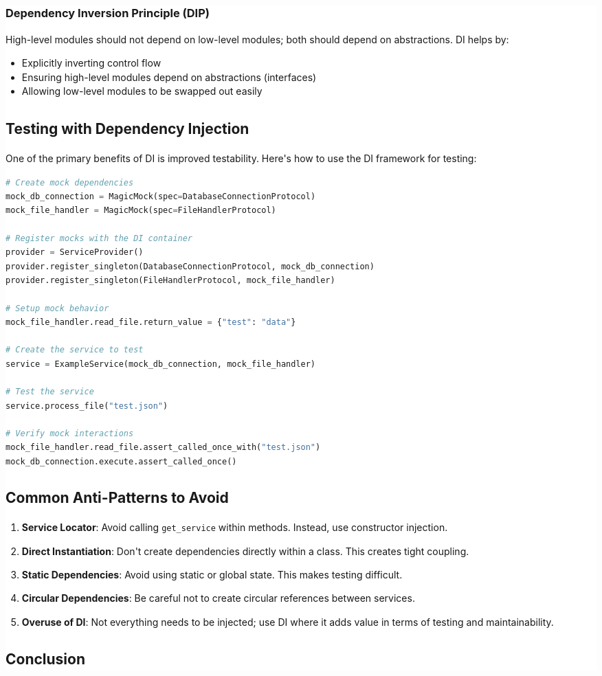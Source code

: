 ### Dependency Inversion Principle (DIP)

High-level modules should not depend on low-level modules; both should depend on abstractions. DI helps by:
- Explicitly inverting control flow
- Ensuring high-level modules depend on abstractions (interfaces)
- Allowing low-level modules to be swapped out easily

## Testing with Dependency Injection

One of the primary benefits of DI is improved testability. Here's how to use the DI framework for testing:

```python
# Create mock dependencies
mock_db_connection = MagicMock(spec=DatabaseConnectionProtocol)
mock_file_handler = MagicMock(spec=FileHandlerProtocol)

# Register mocks with the DI container
provider = ServiceProvider()
provider.register_singleton(DatabaseConnectionProtocol, mock_db_connection)
provider.register_singleton(FileHandlerProtocol, mock_file_handler)

# Setup mock behavior
mock_file_handler.read_file.return_value = {"test": "data"}

# Create the service to test
service = ExampleService(mock_db_connection, mock_file_handler)

# Test the service
service.process_file("test.json")

# Verify mock interactions
mock_file_handler.read_file.assert_called_once_with("test.json")
mock_db_connection.execute.assert_called_once()
```

## Common Anti-Patterns to Avoid

1. **Service Locator**: Avoid calling `get_service` within methods. Instead, use constructor injection.

2. **Direct Instantiation**: Don't create dependencies directly within a class. This creates tight coupling.

3. **Static Dependencies**: Avoid using static or global state. This makes testing difficult.

4. **Circular Dependencies**: Be careful not to create circular references between services.

5. **Overuse of DI**: Not everything needs to be injected; use DI where it adds value in terms of testing and maintainability.

## Conclusion
